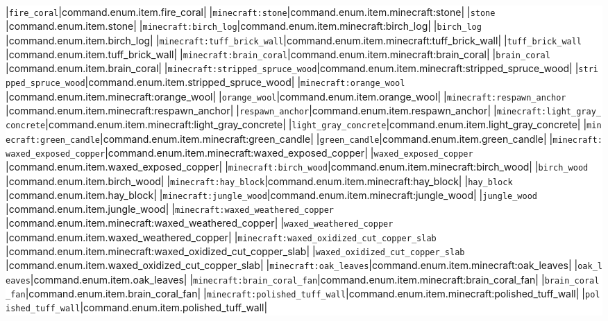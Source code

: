   |`fire_coral`|command.enum.item.fire_coral|
  |`minecraft:stone`|command.enum.item.minecraft:stone|
  |`stone`|command.enum.item.stone|
  |`minecraft:birch_log`|command.enum.item.minecraft:birch_log|
  |`birch_log`|command.enum.item.birch_log|
  |`minecraft:tuff_brick_wall`|command.enum.item.minecraft:tuff_brick_wall|
  |`tuff_brick_wall`|command.enum.item.tuff_brick_wall|
  |`minecraft:brain_coral`|command.enum.item.minecraft:brain_coral|
  |`brain_coral`|command.enum.item.brain_coral|
  |`minecraft:stripped_spruce_wood`|command.enum.item.minecraft:stripped_spruce_wood|
  |`stripped_spruce_wood`|command.enum.item.stripped_spruce_wood|
  |`minecraft:orange_wool`|command.enum.item.minecraft:orange_wool|
  |`orange_wool`|command.enum.item.orange_wool|
  |`minecraft:respawn_anchor`|command.enum.item.minecraft:respawn_anchor|
  |`respawn_anchor`|command.enum.item.respawn_anchor|
  |`minecraft:light_gray_concrete`|command.enum.item.minecraft:light_gray_concrete|
  |`light_gray_concrete`|command.enum.item.light_gray_concrete|
  |`minecraft:green_candle`|command.enum.item.minecraft:green_candle|
  |`green_candle`|command.enum.item.green_candle|
  |`minecraft:waxed_exposed_copper`|command.enum.item.minecraft:waxed_exposed_copper|
  |`waxed_exposed_copper`|command.enum.item.waxed_exposed_copper|
  |`minecraft:birch_wood`|command.enum.item.minecraft:birch_wood|
  |`birch_wood`|command.enum.item.birch_wood|
  |`minecraft:hay_block`|command.enum.item.minecraft:hay_block|
  |`hay_block`|command.enum.item.hay_block|
  |`minecraft:jungle_wood`|command.enum.item.minecraft:jungle_wood|
  |`jungle_wood`|command.enum.item.jungle_wood|
  |`minecraft:waxed_weathered_copper`|command.enum.item.minecraft:waxed_weathered_copper|
  |`waxed_weathered_copper`|command.enum.item.waxed_weathered_copper|
  |`minecraft:waxed_oxidized_cut_copper_slab`|command.enum.item.minecraft:waxed_oxidized_cut_copper_slab|
  |`waxed_oxidized_cut_copper_slab`|command.enum.item.waxed_oxidized_cut_copper_slab|
  |`minecraft:oak_leaves`|command.enum.item.minecraft:oak_leaves|
  |`oak_leaves`|command.enum.item.oak_leaves|
  |`minecraft:brain_coral_fan`|command.enum.item.minecraft:brain_coral_fan|
  |`brain_coral_fan`|command.enum.item.brain_coral_fan|
  |`minecraft:polished_tuff_wall`|command.enum.item.minecraft:polished_tuff_wall|
  |`polished_tuff_wall`|command.enum.item.polished_tuff_wall|